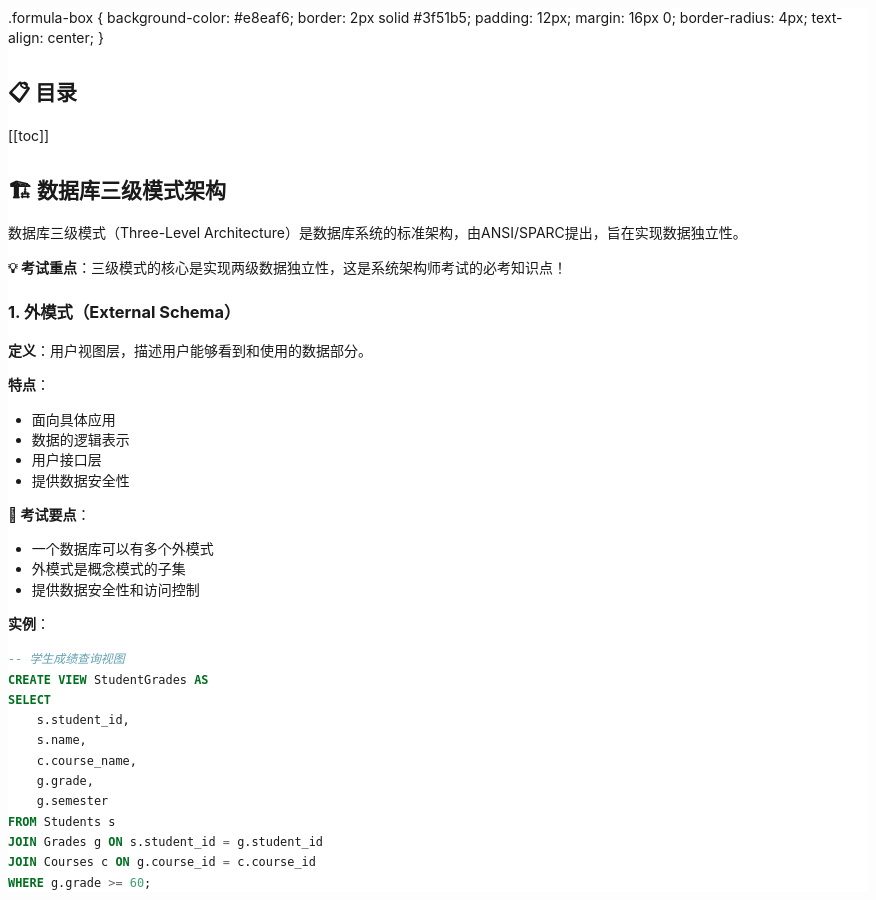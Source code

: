 .formula-box {
  background-color: #e8eaf6;
  border: 2px solid #3f51b5;
  padding: 12px;
  margin: 16px 0;
  border-radius: 4px;
  text-align: center;
}
</style>

## 📋 目录

[[toc]]

## 🏗️ 数据库三级模式架构

<span class="highlight-red">数据库三级模式（Three-Level Architecture）</span>是数据库系统的标准架构，由ANSI/SPARC提出，旨在实现<span class="highlight-blue">数据独立性</span>。

<div class="important-box">
<strong>💡 考试重点</strong>：三级模式的核心是实现两级数据独立性，这是系统架构师考试的必考知识点！
</div>

### 1. 外模式（External Schema）

**定义**：<span class="highlight-green">用户视图层</span>，描述用户能够看到和使用的数据部分。

**特点**：
- <span class="highlight-blue">面向具体应用</span>
- 数据的逻辑表示
- 用户接口层
- 提供数据安全性

<div class="exam-tip">
<strong>🎯 考试要点</strong>：
<ul>
<li><span class="highlight-red">一个数据库可以有多个外模式</span></li>
<li><span class="highlight-red">外模式是概念模式的子集</span></li>
<li>提供数据安全性和访问控制</li>
</ul>
</div>

**实例**：
```sql
-- 学生成绩查询视图
CREATE VIEW StudentGrades AS
SELECT 
    s.student_id,
    s.name,
    c.course_name,
    g.grade,
    g.semester
FROM Students s
JOIN Grades g ON s.student_id = g.student_id
JOIN Courses c ON g.course_id = c.course_id
WHERE g.grade >= 60;
```
